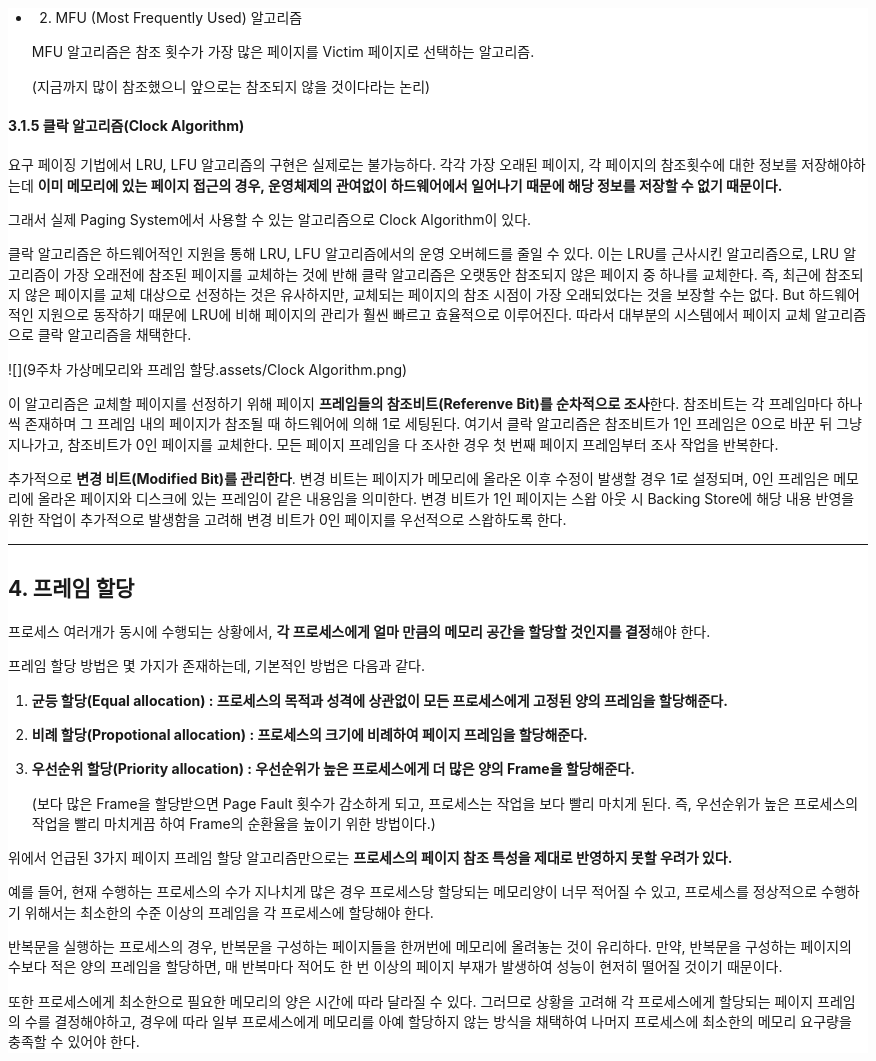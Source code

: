 - 2. MFU (Most Frequently Used) 알고리즘

  MFU 알고리즘은 참조 횟수가 가장 많은 페이지를 Victim 페이지로 선택하는 알고리즘.

  (지금까지 많이 참조했으니 앞으로는 참조되지 않을 것이다라는 논리)



#### 3.1.5 클락 알고리즘(Clock Algorithm)

요구 페이징 기법에서 LRU, LFU 알고리즘의 구현은 실제로는 불가능하다. 각각 가장 오래된 페이지, 각 페이지의 참조횟수에 대한 정보를 저장해야하는데 **이미 메모리에 있는 페이지 접근의 경우, 운영체제의 관여없이 하드웨어에서 일어나기 때문에 해당 정보를 저장할 수 없기 때문이다.**

그래서 실제 Paging System에서 사용할 수 있는 알고리즘으로 Clock Algorithm이 있다.

클락 알고리즘은 하드웨어적인 지원을 통해 LRU, LFU 알고리즘에서의 운영 오버헤드를 줄일 수 있다. 이는 LRU를 근사시킨 알고리즘으로, LRU 알고리즘이 가장 오래전에 참조된 페이지를 교체하는 것에 반해 클락 알고리즘은 오랫동안 참조되지 않은 페이지 중 하나를 교체한다. 즉, 최근에 참조되지 않은 페이지를 교체 대상으로 선정하는 것은 유사하지만, 교체되는 페이지의 참조 시점이 가장 오래되었다는 것을 보장할 수는 없다. But 하드웨어적인 지원으로 동작하기 때문에 LRU에 비해 페이지의 관리가 훨씬 빠르고 효율적으로 이루어진다. 따라서 대부분의 시스템에서 페이지 교체 알고리즘으로 클락 알고리즘을 채택한다.

![](9주차 가상메모리와 프레임 할당.assets/Clock Algorithm.png)

이 알고리즘은 교체할 페이지를 선정하기 위해 페이지 **프레임들의 참조비트(Referenve Bit)를 순차적으로 조사**한다. 참조비트는 각 프레임마다 하나씩 존재하며 그 프레임 내의 페이지가 참조될 때 하드웨어에 의해 1로 세팅된다. 여기서 클락 알고리즘은 참조비트가 1인 프레임은 0으로 바꾼 뒤 그냥 지나가고, 참조비트가 0인 페이지를 교체한다. 모든 페이지 프레임을 다 조사한 경우 첫 번째 페이지 프레임부터 조사 작업을 반복한다.

추가적으로 **변경 비트(Modified Bit)를 관리한다**. 변경 비트는 페이지가 메모리에 올라온 이후 수정이 발생할 경우 1로 설정되며, 0인 프레임은 메모리에 올라온 페이지와 디스크에 있는 프레임이 같은 내용임을 의미한다. 변경 비트가 1인 페이지는 스왑 아웃 시 Backing Store에 해당 내용 반영을 위한 작업이 추가적으로 발생함을 고려해 변경 비트가 0인 페이지를 우선적으로 스왑하도록 한다.

---



## 4. 프레임 할당

프로세스 여러개가 동시에 수행되는 상황에서, **각 프로세스에게 얼마 만큼의 메모리 공간을 할당할 것인지를 결정**해야 한다.

프레임 할당 방법은 몇 가지가 존재하는데, 기본적인 방법은 다음과 같다.

1. **균등 할당(Equal allocation) : 프로세스의 목적과 성격에 상관없이 모든 프로세스에게 고정된 양의 프레임을 할당해준다.**

2. **비례 할당(Propotional allocation) : 프로세스의 크기에 비례하여 페이지 프레임을 할당해준다.**

3. **우선순위 할당(Priority allocation) : 우선순위가 높은 프로세스에게 더 많은 양의 Frame을 할당해준다.**

   (보다 많은 Frame을 할당받으면 Page Fault 횟수가 감소하게 되고, 프로세스는 작업을 보다 빨리 마치게 된다. 즉, 우선순위가 높은 프로세스의 작업을 빨리 마치게끔 하여 Frame의 순환율을 높이기 위한 방법이다.)



위에서 언급된 3가지 페이지 프레임 할당 알고리즘만으로는 **프로세스의 페이지 참조 특성을 제대로 반영하지 못할 우려가 있다.**

예를 들어, 현재 수행하는 프로세스의 수가 지나치게 많은 경우 프로세스당 할당되는 메모리양이 너무 적어질 수 있고, 프로세스를 정상적으로 수행하기 위해서는 최소한의 수준 이상의 프레임을 각 프로세스에 할당해야 한다.

반복문을 실행하는 프로세스의 경우, 반복문을 구성하는 페이지들을 한꺼번에 메모리에 올려놓는 것이 유리하다. 만약, 반복문을 구성하는 페이지의 수보다 적은 양의 프레임을 할당하면, 매 반복마다 적어도 한 번 이상의 페이지 부재가 발생하여 성능이 현저히 떨어질 것이기 때문이다.

또한 프로세스에게 최소한으로 필요한 메모리의 양은 시간에 따라 달라질 수 있다. 그러므로 상황을 고려해 각 프로세스에게 할당되는 페이지 프레임의 수를 결정해야하고, 경우에 따라 일부 프로세스에게 메모리를 아예 할당하지 않는 방식을 채택하여 나머지 프로세스에 최소한의 메모리 요구량을 충족할 수 있어야 한다.

